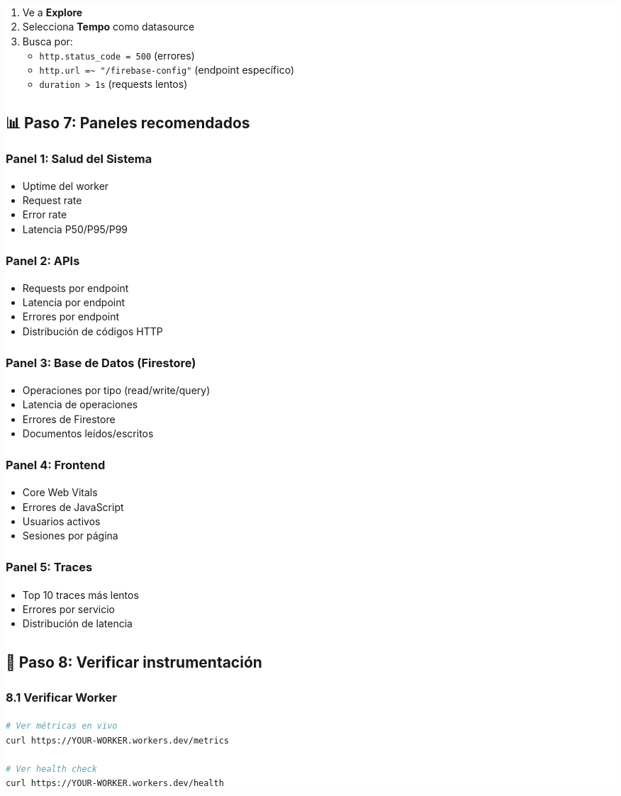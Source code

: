 1. Ve a **Explore**
2. Selecciona **Tempo** como datasource
3. Busca por:
   - `http.status_code = 500` (errores)
   - `http.url =~ "/firebase-config"` (endpoint específico)
   - `duration > 1s` (requests lentos)

## 📊 Paso 7: Paneles recomendados

### Panel 1: Salud del Sistema
- Uptime del worker
- Request rate
- Error rate
- Latencia P50/P95/P99

### Panel 2: APIs
- Requests por endpoint
- Latencia por endpoint
- Errores por endpoint
- Distribución de códigos HTTP

### Panel 3: Base de Datos (Firestore)
- Operaciones por tipo (read/write/query)
- Latencia de operaciones
- Errores de Firestore
- Documentos leídos/escritos

### Panel 4: Frontend
- Core Web Vitals
- Errores de JavaScript
- Usuarios activos
- Sesiones por página

### Panel 5: Traces
- Top 10 traces más lentos
- Errores por servicio
- Distribución de latencia

## 🧪 Paso 8: Verificar instrumentación

### 8.1 Verificar Worker

```bash
# Ver métricas en vivo
curl https://YOUR-WORKER.workers.dev/metrics

# Ver health check
curl https://YOUR-WORKER.workers.dev/health
```
